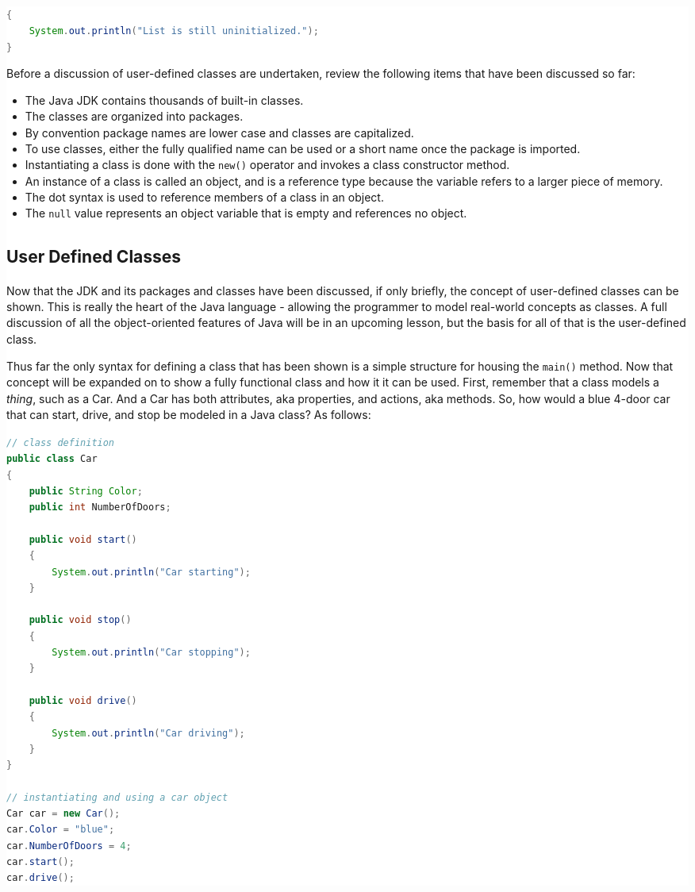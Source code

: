 ```java
{
    System.out.println("List is still uninitialized.");
}
```


Before a discussion of user-defined classes are undertaken, review the following items that have been discussed so far:
* The Java JDK contains thousands of built-in classes.
* The classes are organized into packages.
* By convention package names are lower case and classes are capitalized.
* To use classes, either the fully qualified name can be used or a short name once the package is imported.
* Instantiating a class is done with the `new()` operator and invokes a class constructor method.  
* An instance of a class is called an object, and is a reference type because the variable refers to a larger piece of memory.
* The dot syntax is used to reference members of a class in an object.
* The `null` value represents an object variable that is empty and references no object.


## User Defined Classes
Now that the JDK and its packages and classes have been discussed, if only briefly, the concept of user-defined classes can be shown.  This is really the heart of the Java language - allowing the programmer to model real-world concepts as classes.  A full discussion of all the object-oriented features of Java will be in an upcoming lesson, but the basis for all of that is the user-defined class.  

Thus far the only syntax for defining a class that has been shown is a simple structure for housing the `main()` method. Now that concept will be expanded on to show a fully functional class and how it it can be used. First, remember that a class models a *thing*, such as a Car.  And a Car has both attributes, aka properties, and actions, aka methods.  So, how would a blue 4-door car that can start, drive, and stop be modeled in a Java class?  As follows:
```java
// class definition
public class Car
{
    public String Color;
    public int NumberOfDoors;

    public void start()
    {
        System.out.println("Car starting");
    }

    public void stop()
    {
        System.out.println("Car stopping");
    }

    public void drive()
    {
        System.out.println("Car driving");
    }
}

// instantiating and using a car object
Car car = new Car();
car.Color = "blue";
car.NumberOfDoors = 4;
car.start();
car.drive();
```